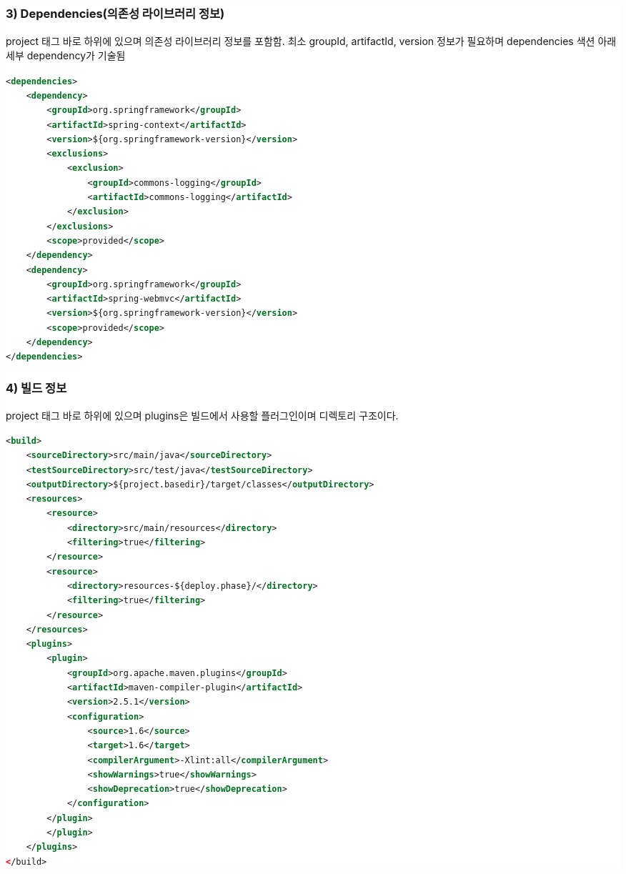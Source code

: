 ### 3) Dependencies(의존성 라이브러리 정보)
project 태그 바로 하위에 있으며 의존성 라이브러리 정보를 포함함. 최소 groupId, artifactId, version 정보가 필요하며 dependencies 색션 아래 세부 dependency가 기술됨

```xml
<dependencies>
    <dependency>
        <groupId>org.springframework</groupId>
        <artifactId>spring-context</artifactId>
        <version>${org.springframework-version}</version>
        <exclusions>
            <exclusion>
                <groupId>commons-logging</groupId>
                <artifactId>commons-logging</artifactId>
            </exclusion>
        </exclusions>
        <scope>provided</scope>
    </dependency>
    <dependency>
        <groupId>org.springframework</groupId>
        <artifactId>spring-webmvc</artifactId>
        <version>${org.springframework-version}</version>
        <scope>provided</scope>
    </dependency>
</dependencies>
```

### 4) 빌드 정보
project 태그 바로 하위에 있으며 plugins은 빌드에서 사용할 플러그인이며 디렉토리 구조이다.

```xml
<build>
    <sourceDirectory>src/main/java</sourceDirectory>
    <testSourceDirectory>src/test/java</testSourceDirectory>
    <outputDirectory>${project.basedir}/target/classes</outputDirectory>
    <resources>
        <resource>
            <directory>src/main/resources</directory>
            <filtering>true</filtering>
        </resource>
        <resource>
            <directory>resources-${deploy.phase}/</directory>
            <filtering>true</filtering>
        </resource>
    </resources>
    <plugins>
        <plugin>
            <groupId>org.apache.maven.plugins</groupId>
            <artifactId>maven-compiler-plugin</artifactId>
            <version>2.5.1</version>
            <configuration>
                <source>1.6</source>
                <target>1.6</target>
                <compilerArgument>-Xlint:all</compilerArgument>
                <showWarnings>true</showWarnings>
                <showDeprecation>true</showDeprecation>
            </configuration>
        </plugin>
        </plugin>
    </plugins>
</build>
```
